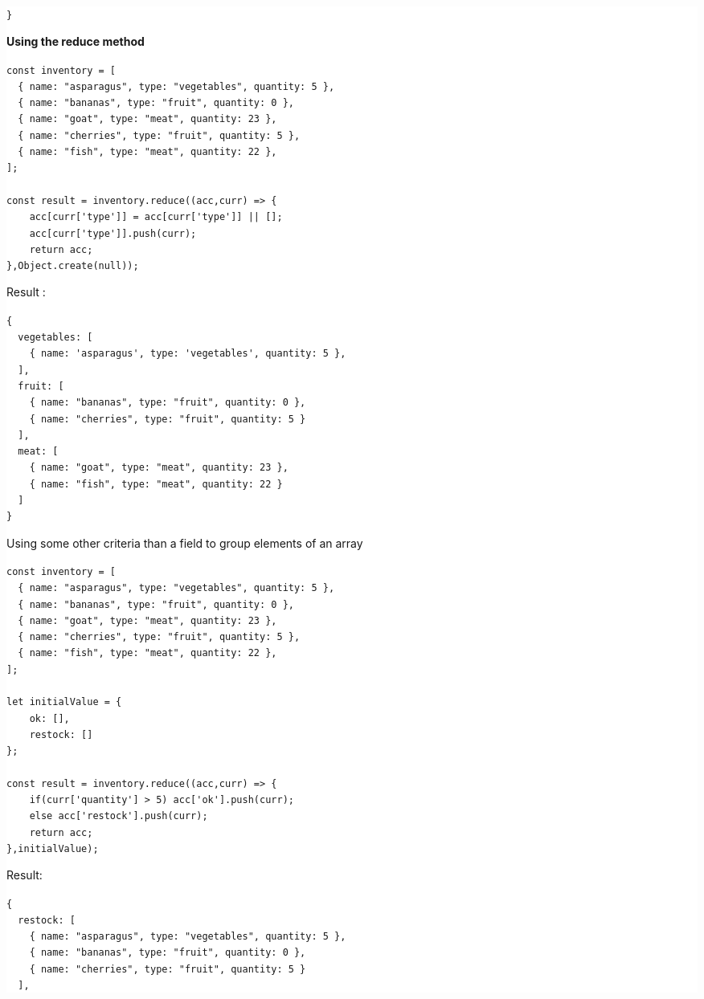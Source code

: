 ```
}
```

**Using the reduce method**

```
const inventory = [
  { name: "asparagus", type: "vegetables", quantity: 5 },
  { name: "bananas", type: "fruit", quantity: 0 },
  { name: "goat", type: "meat", quantity: 23 },
  { name: "cherries", type: "fruit", quantity: 5 },
  { name: "fish", type: "meat", quantity: 22 },
];

const result = inventory.reduce((acc,curr) => {
    acc[curr['type']] = acc[curr['type']] || [];
    acc[curr['type']].push(curr);
    return acc;
},Object.create(null));
```
Result : 
```
{
  vegetables: [
    { name: 'asparagus', type: 'vegetables', quantity: 5 },
  ],
  fruit: [
    { name: "bananas", type: "fruit", quantity: 0 },
    { name: "cherries", type: "fruit", quantity: 5 }
  ],
  meat: [
    { name: "goat", type: "meat", quantity: 23 },
    { name: "fish", type: "meat", quantity: 22 }
  ]
}
```
Using some other criteria than a field to group elements of an array
```
const inventory = [
  { name: "asparagus", type: "vegetables", quantity: 5 },
  { name: "bananas", type: "fruit", quantity: 0 },
  { name: "goat", type: "meat", quantity: 23 },
  { name: "cherries", type: "fruit", quantity: 5 },
  { name: "fish", type: "meat", quantity: 22 },
];

let initialValue = {
    ok: [],
    restock: []
};

const result = inventory.reduce((acc,curr) => {
    if(curr['quantity'] > 5) acc['ok'].push(curr);
    else acc['restock'].push(curr);
    return acc;
},initialValue);
```
Result: 
```
{
  restock: [
    { name: "asparagus", type: "vegetables", quantity: 5 },
    { name: "bananas", type: "fruit", quantity: 0 },
    { name: "cherries", type: "fruit", quantity: 5 }
  ],
```